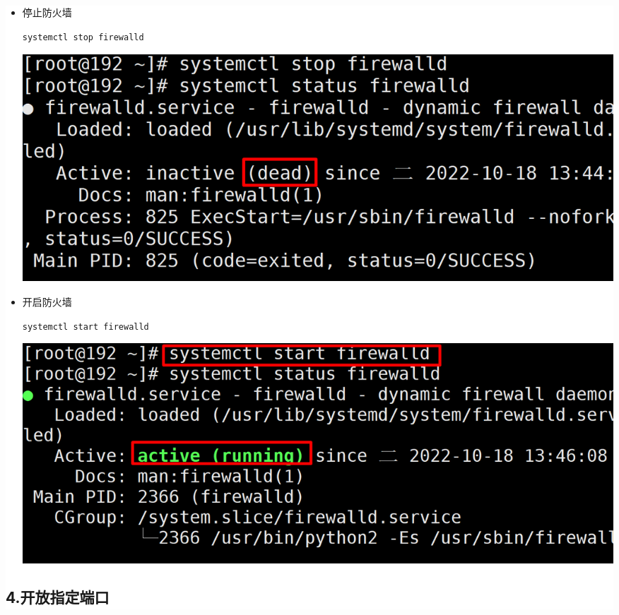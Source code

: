   

- 停止防火墙

  ```shell
  systemctl stop firewalld
  ```

  ![image-20221018134542467](系统管理与软件安装.assets/image-20221018134542467.png)

- 开启防火墙

  ```shell
  systemctl start firewalld
  ```

  ![image-20221018134635673](系统管理与软件安装.assets/image-20221018134635673.png)

  

## 4.开放指定端口
